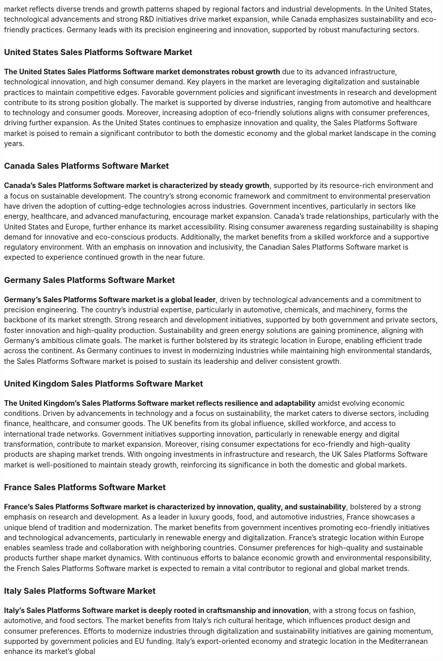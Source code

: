 market reflects diverse trends and growth patterns shaped by regional factors and industrial developments. In the United States, technological advancements and strong R&amp;D initiatives drive market expansion, while Canada emphasizes sustainability and eco-friendly practices. Germany leads with its precision engineering and innovation, supported by robust manufacturing sectors.</span></em></p></blockquote><h3><strong>United States Sales Platforms Software Market</strong></h3><p><strong>The United States Sales Platforms Software market demonstrates robust growth</strong> due to its advanced infrastructure, technological innovation, and high consumer demand. Key players in the market are leveraging digitalization and sustainable practices to maintain competitive edges. Favorable government policies and significant investments in research and development contribute to its strong position globally. The market is supported by diverse industries, ranging from automotive and healthcare to technology and consumer goods. Moreover, increasing adoption of eco-friendly solutions aligns with consumer preferences, driving further expansion. As the United States continues to emphasize innovation and quality, the Sales Platforms Software market is poised to remain a significant contributor to both the domestic economy and the global market landscape in the coming years.</p><h3><strong>Canada Sales Platforms Software Market</strong></h3><p><strong>Canada&rsquo;s Sales Platforms Software market is characterized by steady growth</strong>, supported by its resource-rich environment and a focus on sustainable development. The country&rsquo;s strong economic framework and commitment to environmental preservation have driven the adoption of cutting-edge technologies across industries. Government incentives, particularly in sectors like energy, healthcare, and advanced manufacturing, encourage market expansion. Canada&rsquo;s trade relationships, particularly with the United States and Europe, further enhance its market accessibility. Rising consumer awareness regarding sustainability is shaping demand for innovative and eco-conscious products. Additionally, the market benefits from a skilled workforce and a supportive regulatory environment. With an emphasis on innovation and inclusivity, the Canadian Sales Platforms Software market is expected to experience continued growth in the near future.</p><h3><strong>Germany Sales Platforms Software Market</strong></h3><p><strong>Germany&rsquo;s Sales Platforms Software market is a global leader</strong>, driven by technological advancements and a commitment to precision engineering. The country&rsquo;s industrial expertise, particularly in automotive, chemicals, and machinery, forms the backbone of its market strength. Strong research and development initiatives, supported by both government and private sectors, foster innovation and high-quality production. Sustainability and green energy solutions are gaining prominence, aligning with Germany&rsquo;s ambitious climate goals. The market is further bolstered by its strategic location in Europe, enabling efficient trade across the continent. As Germany continues to invest in modernizing industries while maintaining high environmental standards, the Sales Platforms Software market is poised to sustain its leadership and deliver consistent growth.</p><h3><strong>United Kingdom Sales Platforms Software Market</strong></h3><p><strong>The United Kingdom&rsquo;s Sales Platforms Software market reflects resilience and adaptability</strong> amidst evolving economic conditions. Driven by advancements in technology and a focus on sustainability, the market caters to diverse sectors, including finance, healthcare, and consumer goods. The UK benefits from its global influence, skilled workforce, and access to international trade networks. Government initiatives supporting innovation, particularly in renewable energy and digital transformation, contribute to market expansion. Moreover, rising consumer expectations for eco-friendly and high-quality products are shaping market trends. With ongoing investments in infrastructure and research, the UK Sales Platforms Software market is well-positioned to maintain steady growth, reinforcing its significance in both the domestic and global markets.</p><h3><strong>France Sales Platforms Software Market</strong></h3><p><strong>France&rsquo;s Sales Platforms Software market is characterized by innovation, quality, and sustainability</strong>, bolstered by a strong emphasis on research and development. As a leader in luxury goods, food, and automotive industries, France showcases a unique blend of tradition and modernization. The market benefits from government incentives promoting eco-friendly initiatives and technological advancements, particularly in renewable energy and digitalization. France&rsquo;s strategic location within Europe enables seamless trade and collaboration with neighboring countries. Consumer preferences for high-quality and sustainable products further shape market dynamics. With continuous efforts to balance economic growth and environmental responsibility, the French Sales Platforms Software market is expected to remain a vital contributor to regional and global market trends.</p><h3><strong>Italy Sales Platforms Software Market</strong></h3><p><strong>Italy&rsquo;s Sales Platforms Software market is deeply rooted in craftsmanship and innovation</strong>, with a strong focus on fashion, automotive, and food sectors. The market benefits from Italy&rsquo;s rich cultural heritage, which influences product design and consumer preferences. Efforts to modernize industries through digitalization and sustainability initiatives are gaining momentum, supported by government policies and EU funding. Italy&rsquo;s export-oriented economy and strategic location in the Mediterranean enhance its market&rsquo;s global